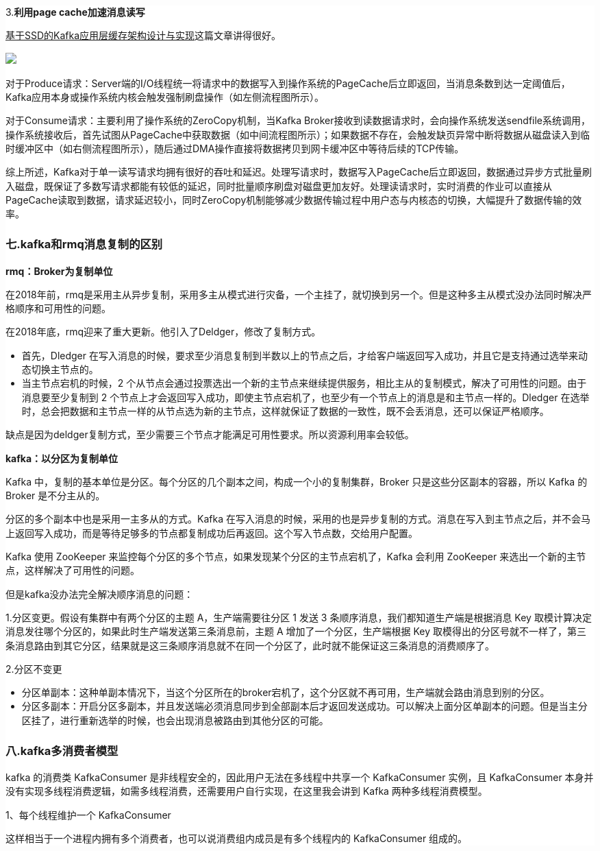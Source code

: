 3.**利用page cache加速消息读写**

[基于SSD的Kafka应用层缓存架构设计与实现](https://cloud.tencent.com/developer/article/1778812)这篇文章讲得很好。

![](https://cdn.jsdelivr.net/gh/oubindo/ImageBed@latest//img/20220115150604.png)

对于Produce请求：Server端的I/O线程统一将请求中的数据写入到操作系统的PageCache后立即返回，当消息条数到达一定阈值后，Kafka应用本身或操作系统内核会触发强制刷盘操作（如左侧流程图所示）。

对于Consume请求：主要利用了操作系统的ZeroCopy机制，当Kafka Broker接收到读数据请求时，会向操作系统发送sendfile系统调用，操作系统接收后，首先试图从PageCache中获取数据（如中间流程图所示）；如果数据不存在，会触发缺页异常中断将数据从磁盘读入到临时缓冲区中（如右侧流程图所示），随后通过DMA操作直接将数据拷贝到网卡缓冲区中等待后续的TCP传输。

综上所述，Kafka对于单一读写请求均拥有很好的吞吐和延迟。处理写请求时，数据写入PageCache后立即返回，数据通过异步方式批量刷入磁盘，既保证了多数写请求都能有较低的延迟，同时批量顺序刷盘对磁盘更加友好。处理读请求时，实时消费的作业可以直接从PageCache读取到数据，请求延迟较小，同时ZeroCopy机制能够减少数据传输过程中用户态与内核态的切换，大幅提升了数据传输的效率。



### 七.kafka和rmq消息复制的区别

**rmq：Broker为复制单位**

在2018年前，rmq是采用主从异步复制，采用多主从模式进行灾备，一个主挂了，就切换到另一个。但是这种多主从模式没办法同时解决严格顺序和可用性的问题。

在2018年底，rmq迎来了重大更新。他引入了Deldger，修改了复制方式。

- 首先，Dledger 在写入消息的时候，要求至少消息复制到半数以上的节点之后，才给客户端返回写入成功，并且它是支持通过选举来动态切换主节点的。
- 当主节点宕机的时候，2 个从节点会通过投票选出一个新的主节点来继续提供服务，相比主从的复制模式，解决了可用性的问题。由于消息要至少复制到 2 个节点上才会返回写入成功，即使主节点宕机了，也至少有一个节点上的消息是和主节点一样的。Dledger 在选举时，总会把数据和主节点一样的从节点选为新的主节点，这样就保证了数据的一致性，既不会丢消息，还可以保证严格顺序。

缺点是因为deldger复制方式，至少需要三个节点才能满足可用性要求。所以资源利用率会较低。



**kafka：以分区为复制单位**

Kafka 中，复制的基本单位是分区。每个分区的几个副本之间，构成一个小的复制集群，Broker 只是这些分区副本的容器，所以 Kafka 的 Broker 是不分主从的。

分区的多个副本中也是采用一主多从的方式。Kafka 在写入消息的时候，采用的也是异步复制的方式。消息在写入到主节点之后，并不会马上返回写入成功，而是等待足够多的节点都复制成功后再返回。这个写入节点数，交给用户配置。

Kafka 使用 ZooKeeper 来监控每个分区的多个节点，如果发现某个分区的主节点宕机了，Kafka 会利用 ZooKeeper 来选出一个新的主节点，这样解决了可用性的问题。

但是kafka没办法完全解决顺序消息的问题：

1.分区变更。假设有集群中有两个分区的主题 A，生产端需要往分区 1 发送 3 条顺序消息，我们都知道生产端是根据消息 Key 取模计算决定消息发往哪个分区的，如果此时生产端发送第三条消息前，主题 A 增加了一个分区，生产端根据 Key 取模得出的分区号就不一样了，第三条消息路由到其它分区，结果就是这三条顺序消息就不在同一个分区了，此时就不能保证这三条消息的消费顺序了。

2.分区不变更

- 分区单副本：这种单副本情况下，当这个分区所在的broker宕机了，这个分区就不再可用，生产端就会路由消息到别的分区。
- 分区多副本：开启分区多副本，并且发送端必须消息同步到全部副本后才返回发送成功。可以解决上面分区单副本的问题。但是当主分区挂了，进行重新选举的时候，也会出现消息被路由到其他分区的可能。



### 八.kafka多消费者模型

kafka 的消费类 KafkaConsumer 是非线程安全的，因此用户无法在多线程中共享一个 KafkaConsumer 实例，且 KafkaConsumer 本身并没有实现多线程消费逻辑，如需多线程消费，还需要用户自行实现，在这里我会讲到 Kafka 两种多线程消费模型。

1、每个线程维护一个 KafkaConsumer

这样相当于一个进程内拥有多个消费者，也可以说消费组内成员是有多个线程内的 KafkaConsumer 组成的。
